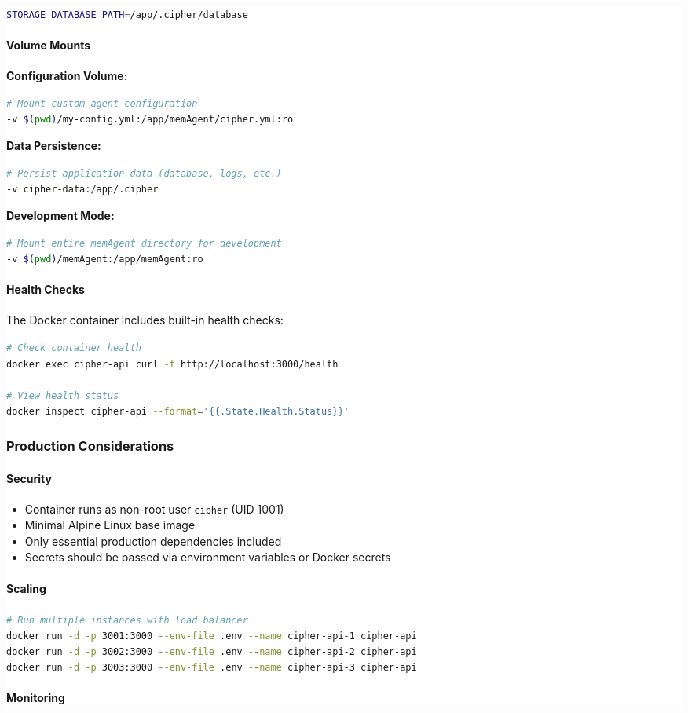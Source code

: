 ```bash
STORAGE_DATABASE_PATH=/app/.cipher/database
```

#### Volume Mounts

**Configuration Volume:**

```bash
# Mount custom agent configuration
-v $(pwd)/my-config.yml:/app/memAgent/cipher.yml:ro
```

**Data Persistence:**

```bash
# Persist application data (database, logs, etc.)
-v cipher-data:/app/.cipher
```

**Development Mode:**

```bash
# Mount entire memAgent directory for development
-v $(pwd)/memAgent:/app/memAgent:ro
```

#### Health Checks

The Docker container includes built-in health checks:

```bash
# Check container health
docker exec cipher-api curl -f http://localhost:3000/health

# View health status
docker inspect cipher-api --format='{{.State.Health.Status}}'
```

### Production Considerations

#### Security

- Container runs as non-root user `cipher` (UID 1001)
- Minimal Alpine Linux base image
- Only essential production dependencies included
- Secrets should be passed via environment variables or Docker secrets

#### Scaling

```bash
# Run multiple instances with load balancer
docker run -d -p 3001:3000 --env-file .env --name cipher-api-1 cipher-api
docker run -d -p 3002:3000 --env-file .env --name cipher-api-2 cipher-api
docker run -d -p 3003:3000 --env-file .env --name cipher-api-3 cipher-api
```

#### Monitoring

